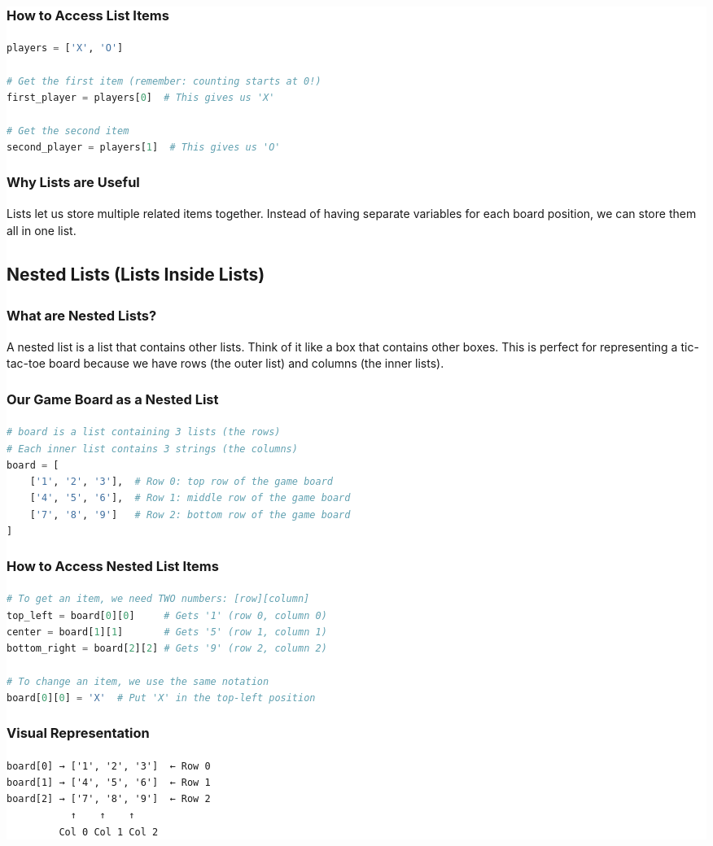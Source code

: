 ### How to Access List Items
```python
players = ['X', 'O']

# Get the first item (remember: counting starts at 0!)
first_player = players[0]  # This gives us 'X'

# Get the second item
second_player = players[1]  # This gives us 'O'
```

### Why Lists are Useful
Lists let us store multiple related items together. Instead of having separate variables for each board position, we can store them all in one list.

## Nested Lists (Lists Inside Lists)

### What are Nested Lists?
A nested list is a list that contains other lists. Think of it like a box that contains other boxes. This is perfect for representing a tic-tac-toe board because we have rows (the outer list) and columns (the inner lists).

### Our Game Board as a Nested List
```python
# board is a list containing 3 lists (the rows)
# Each inner list contains 3 strings (the columns)
board = [
    ['1', '2', '3'],  # Row 0: top row of the game board
    ['4', '5', '6'],  # Row 1: middle row of the game board  
    ['7', '8', '9']   # Row 2: bottom row of the game board
]
```

### How to Access Nested List Items
```python
# To get an item, we need TWO numbers: [row][column]
top_left = board[0][0]     # Gets '1' (row 0, column 0)
center = board[1][1]       # Gets '5' (row 1, column 1)
bottom_right = board[2][2] # Gets '9' (row 2, column 2)

# To change an item, we use the same notation
board[0][0] = 'X'  # Put 'X' in the top-left position
```

### Visual Representation
```
board[0] → ['1', '2', '3']  ← Row 0
board[1] → ['4', '5', '6']  ← Row 1  
board[2] → ['7', '8', '9']  ← Row 2
           ↑    ↑    ↑
         Col 0 Col 1 Col 2
```
